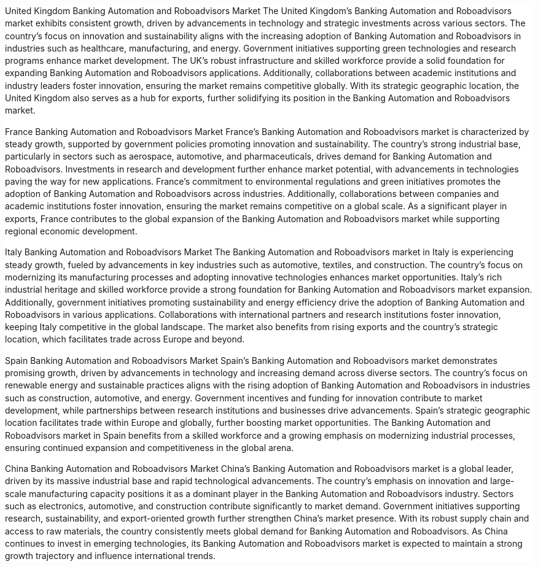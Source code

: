 United Kingdom Banking Automation and Roboadvisors Market
The United Kingdom’s Banking Automation and Roboadvisors market exhibits consistent growth, driven by advancements in technology and strategic investments across various sectors. The country’s focus on innovation and sustainability aligns with the increasing adoption of Banking Automation and Roboadvisors in industries such as healthcare, manufacturing, and energy. Government initiatives supporting green technologies and research programs enhance market development. The UK’s robust infrastructure and skilled workforce provide a solid foundation for expanding Banking Automation and Roboadvisors applications. Additionally, collaborations between academic institutions and industry leaders foster innovation, ensuring the market remains competitive globally. With its strategic geographic location, the United Kingdom also serves as a hub for exports, further solidifying its position in the Banking Automation and Roboadvisors market.

France Banking Automation and Roboadvisors Market
France’s Banking Automation and Roboadvisors market is characterized by steady growth, supported by government policies promoting innovation and sustainability. The country’s strong industrial base, particularly in sectors such as aerospace, automotive, and pharmaceuticals, drives demand for Banking Automation and Roboadvisors. Investments in research and development further enhance market potential, with advancements in technologies paving the way for new applications. France’s commitment to environmental regulations and green initiatives promotes the adoption of Banking Automation and Roboadvisors across industries. Additionally, collaborations between companies and academic institutions foster innovation, ensuring the market remains competitive on a global scale. As a significant player in exports, France contributes to the global expansion of the Banking Automation and Roboadvisors market while supporting regional economic development.

Italy Banking Automation and Roboadvisors Market
The Banking Automation and Roboadvisors market in Italy is experiencing steady growth, fueled by advancements in key industries such as automotive, textiles, and construction. The country’s focus on modernizing its manufacturing processes and adopting innovative technologies enhances market opportunities. Italy’s rich industrial heritage and skilled workforce provide a strong foundation for Banking Automation and Roboadvisors market expansion. Additionally, government initiatives promoting sustainability and energy efficiency drive the adoption of Banking Automation and Roboadvisors in various applications. Collaborations with international partners and research institutions foster innovation, keeping Italy competitive in the global landscape. The market also benefits from rising exports and the country’s strategic location, which facilitates trade across Europe and beyond.

Spain Banking Automation and Roboadvisors Market
Spain’s Banking Automation and Roboadvisors market demonstrates promising growth, driven by advancements in technology and increasing demand across diverse sectors. The country’s focus on renewable energy and sustainable practices aligns with the rising adoption of Banking Automation and Roboadvisors in industries such as construction, automotive, and energy. Government incentives and funding for innovation contribute to market development, while partnerships between research institutions and businesses drive advancements. Spain’s strategic geographic location facilitates trade within Europe and globally, further boosting market opportunities. The Banking Automation and Roboadvisors market in Spain benefits from a skilled workforce and a growing emphasis on modernizing industrial processes, ensuring continued expansion and competitiveness in the global arena.

China Banking Automation and Roboadvisors Market
China’s Banking Automation and Roboadvisors market is a global leader, driven by its massive industrial base and rapid technological advancements. The country’s emphasis on innovation and large-scale manufacturing capacity positions it as a dominant player in the Banking Automation and Roboadvisors industry. Sectors such as electronics, automotive, and construction contribute significantly to market demand. Government initiatives supporting research, sustainability, and export-oriented growth further strengthen China’s market presence. With its robust supply chain and access to raw materials, the country consistently meets global demand for Banking Automation and Roboadvisors. As China continues to invest in emerging technologies, its Banking Automation and Roboadvisors market is expected to maintain a strong growth trajectory and influence international trends.
